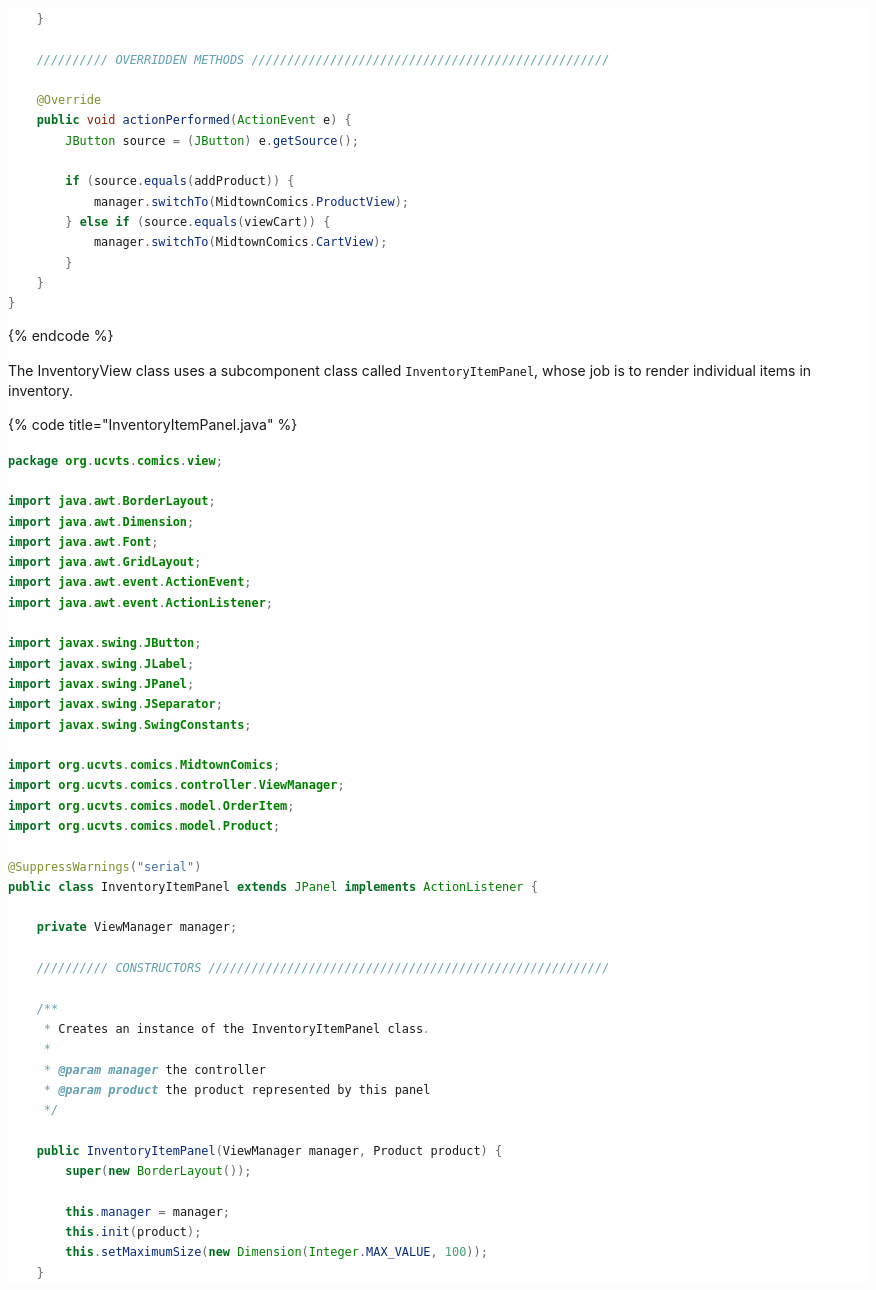 ```java
    }
    
    ////////// OVERRIDDEN METHODS //////////////////////////////////////////////////
    
    @Override
    public void actionPerformed(ActionEvent e) {
        JButton source = (JButton) e.getSource();
        
        if (source.equals(addProduct)) {
            manager.switchTo(MidtownComics.ProductView);
        } else if (source.equals(viewCart)) {
            manager.switchTo(MidtownComics.CartView);
        }
    }
}
```
{% endcode %}

The InventoryView class uses a subcomponent class called `InventoryItemPanel`, whose job is to render individual items in inventory.

{% code title="InventoryItemPanel.java" %}
```java
package org.ucvts.comics.view;

import java.awt.BorderLayout;
import java.awt.Dimension;
import java.awt.Font;
import java.awt.GridLayout;
import java.awt.event.ActionEvent;
import java.awt.event.ActionListener;

import javax.swing.JButton;
import javax.swing.JLabel;
import javax.swing.JPanel;
import javax.swing.JSeparator;
import javax.swing.SwingConstants;

import org.ucvts.comics.MidtownComics;
import org.ucvts.comics.controller.ViewManager;
import org.ucvts.comics.model.OrderItem;
import org.ucvts.comics.model.Product;

@SuppressWarnings("serial")
public class InventoryItemPanel extends JPanel implements ActionListener {
    
    private ViewManager manager;
    
    ////////// CONSTRUCTORS ////////////////////////////////////////////////////////

    /**
     * Creates an instance of the InventoryItemPanel class.
     * 
     * @param manager the controller
     * @param product the product represented by this panel
     */
    
    public InventoryItemPanel(ViewManager manager, Product product) {
        super(new BorderLayout());
        
        this.manager = manager;
        this.init(product);
        this.setMaximumSize(new Dimension(Integer.MAX_VALUE, 100));
    }
```